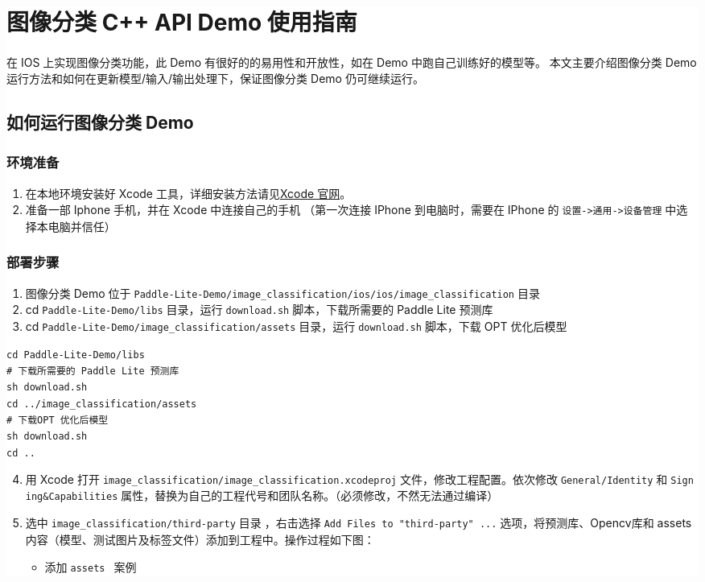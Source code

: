 # 图像分类 C++ API Demo 使用指南
在 IOS 上实现图像分类功能，此 Demo 有很好的的易用性和开放性，如在 Demo 中跑自己训练好的模型等。
本文主要介绍图像分类 Demo 运行方法和如何在更新模型/输入/输出处理下，保证图像分类 Demo 仍可继续运行。

## 如何运行图像分类 Demo

### 环境准备

1. 在本地环境安装好 Xcode 工具，详细安装方法请见[Xcode 官网](https://developer.apple.com/cn/xcode/resources/)。
2. 准备一部 Iphone 手机，并在 Xcode 中连接自己的手机 （第一次连接 IPhone 到电脑时，需要在 IPhone 的 `设置->通用->设备管理` 中选择本电脑并信任）

<p align="center">
<src="https://paddlelite-demo.bj.bcebos.com/demo/image_classification/docs_img/ios/Xcode-phone.jpg"/>
</p>

### 部署步骤

1. 图像分类 Demo 位于 `Paddle-Lite-Demo/image_classification/ios/ios/image_classification`  目录
2.  cd `Paddle-Lite-Demo/libs` 目录，运行 `download.sh` 脚本，下载所需要的 Paddle Lite 预测库
3.  cd `Paddle-Lite-Demo/image_classification/assets` 目录，运行 `download.sh` 脚本，下载 OPT 优化后模型

```shell
cd Paddle-Lite-Demo/libs
# 下载所需要的 Paddle Lite 预测库
sh download.sh
cd ../image_classification/assets
# 下载OPT 优化后模型
sh download.sh
cd ..
```

4.  用 Xcode 打开  `image_classification/image_classification.xcodeproj`  文件，修改工程配置。依次修改  `General/Identity`  和 `Signing&Capabilities`  属性，替换为自己的工程代号和团队名称。（必须修改，不然无法通过编译）

    <p align="center">
    <src="https://paddlelite-demo.bj.bcebos.com/demo/image_classification/docs_img/ios/Xcode1.png"/>
    </p>

    <p align="center">
    <src="https://paddlelite-demo.bj.bcebos.com/demo/image_classification/docs_img/ios/Xcode2.png"/>
    </p>


5.  选中 `image_classification/third-party` 目录 ，右击选择 `Add Files to "third-party" ...`  选项，将预测库、Opencv库和 assets内容（模型、测试图片及标签文件）添加到工程中。操作过程如下图：
     
     <p align="center">
     <src="https://paddlelite-demo.bj.bcebos.com/demo/image_classification/docs_img/ios/ios_add_file.jpg"/>
     </p>

    - 添加  `assets ` 案例
    